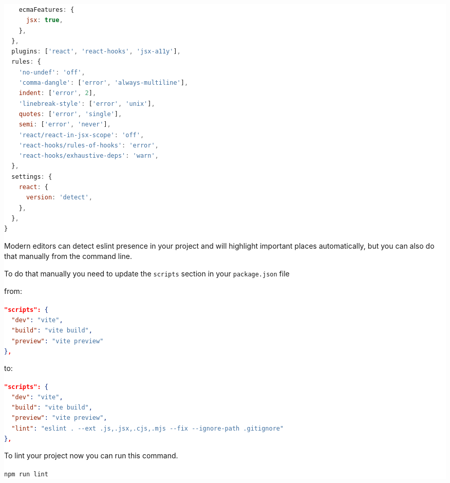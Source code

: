 ```js
    ecmaFeatures: {
      jsx: true,
    },
  },
  plugins: ['react', 'react-hooks', 'jsx-a11y'],
  rules: {
    'no-undef': 'off',
    'comma-dangle': ['error', 'always-multiline'],
    indent: ['error', 2],
    'linebreak-style': ['error', 'unix'],
    quotes: ['error', 'single'],
    semi: ['error', 'never'],
    'react/react-in-jsx-scope': 'off',
    'react-hooks/rules-of-hooks': 'error',
    'react-hooks/exhaustive-deps': 'warn',
  },
  settings: {
    react: {
      version: 'detect',
    },
  },
}
```

Modern editors can detect eslint presence in your project and will highlight important places automatically, but you can
also do that manually from the command line.

To do that manually you need to update the `scripts` section in your `package.json` file

from:

```json
"scripts": {
  "dev": "vite",
  "build": "vite build",
  "preview": "vite preview"
},
```

to:

```json
"scripts": {
  "dev": "vite",
  "build": "vite build",
  "preview": "vite preview",
  "lint": "eslint . --ext .js,.jsx,.cjs,.mjs --fix --ignore-path .gitignore"
},
```

To lint your project now you can run this command.

```shell
npm run lint
```